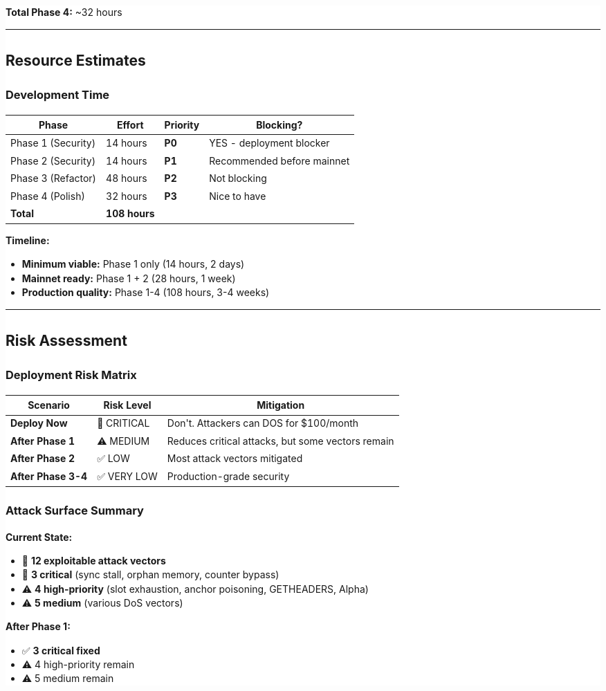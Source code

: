**Total Phase 4:** ~32 hours

---

## Resource Estimates

### Development Time

| Phase | Effort | Priority | Blocking? |
|-------|--------|----------|-----------|
| Phase 1 (Security) | 14 hours | **P0** | YES - deployment blocker |
| Phase 2 (Security) | 14 hours | **P1** | Recommended before mainnet |
| Phase 3 (Refactor) | 48 hours | **P2** | Not blocking |
| Phase 4 (Polish) | 32 hours | **P3** | Nice to have |
| **Total** | **108 hours** | | |

**Timeline:**
- **Minimum viable:** Phase 1 only (14 hours, 2 days)
- **Mainnet ready:** Phase 1 + 2 (28 hours, 1 week)
- **Production quality:** Phase 1-4 (108 hours, 3-4 weeks)

---

## Risk Assessment

### Deployment Risk Matrix

| Scenario | Risk Level | Mitigation |
|----------|-----------|------------|
| **Deploy Now** | 🔴 CRITICAL | Don't. Attackers can DOS for $100/month |
| **After Phase 1** | ⚠️ MEDIUM | Reduces critical attacks, but some vectors remain |
| **After Phase 2** | ✅ LOW | Most attack vectors mitigated |
| **After Phase 3-4** | ✅ VERY LOW | Production-grade security |

### Attack Surface Summary

**Current State:**
- 🔴 **12 exploitable attack vectors**
- 🔴 **3 critical** (sync stall, orphan memory, counter bypass)
- ⚠️ **4 high-priority** (slot exhaustion, anchor poisoning, GETHEADERS, Alpha)
- ⚠️ **5 medium** (various DoS vectors)

**After Phase 1:**
- ✅ **3 critical fixed**
- ⚠️ 4 high-priority remain
- ⚠️ 5 medium remain
